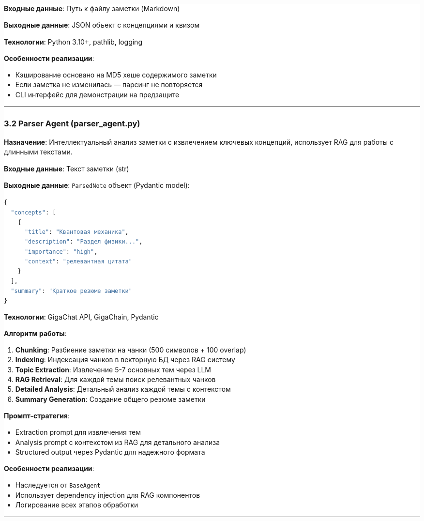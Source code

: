 **Входные данные**: Путь к файлу заметки (Markdown)

**Выходные данные**: JSON объект с концепциями и квизом

**Технологии**: Python 3.10+, pathlib, logging

**Особенности реализации**:
- Кэширование основано на MD5 хеше содержимого заметки
- Если заметка не изменилась — парсинг не повторяется
- CLI интерфейс для демонстрации на предзащите

***

### 3.2 Parser Agent (parser_agent.py)

**Назначение**: Интеллектуальный анализ заметки с извлечением ключевых концепций, использует RAG для работы с длинными текстами.

**Входные данные**: Текст заметки (str)

**Выходные данные**: `ParsedNote` объект (Pydantic model):
```python
{
  "concepts": [
    {
      "title": "Квантовая механика",
      "description": "Раздел физики...",
      "importance": "high",
      "context": "релевантная цитата"
    }
  ],
  "summary": "Краткое резюме заметки"
}
```

**Технологии**: GigaChat API, GigaChain, Pydantic

**Алгоритм работы**:
1. **Chunking**: Разбиение заметки на чанки (500 символов + 100 overlap)
2. **Indexing**: Индексация чанков в векторную БД через RAG систему
3. **Topic Extraction**: Извлечение 5-7 основных тем через LLM
4. **RAG Retrieval**: Для каждой темы поиск релевантных чанков
5. **Detailed Analysis**: Детальный анализ каждой темы с контекстом
6. **Summary Generation**: Создание общего резюме заметки

**Промпт-стратегия**:
- Extraction prompt для извлечения тем
- Analysis prompt с контекстом из RAG для детального анализа
- Structured output через Pydantic для надежного формата

**Особенности реализации**:
- Наследуется от `BaseAgent`
- Использует dependency injection для RAG компонентов
- Логирование всех этапов обработки

***
